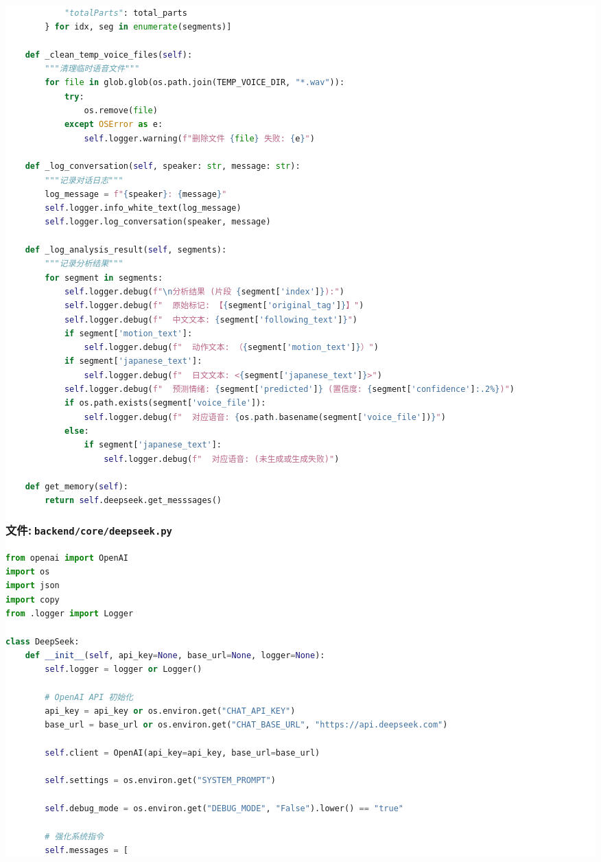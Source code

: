 ```python
            "totalParts": total_parts
        } for idx, seg in enumerate(segments)]
    
    def _clean_temp_voice_files(self):
        """清理临时语音文件"""
        for file in glob.glob(os.path.join(TEMP_VOICE_DIR, "*.wav")):
            try:
                os.remove(file)
            except OSError as e:
                self.logger.warning(f"删除文件 {file} 失败: {e}")
    
    def _log_conversation(self, speaker: str, message: str):
        """记录对话日志"""
        log_message = f"{speaker}: {message}"
        self.logger.info_white_text(log_message)
        self.logger.log_conversation(speaker, message)

    def _log_analysis_result(self, segments):
        """记录分析结果"""
        for segment in segments:
            self.logger.debug(f"\n分析结果 (片段 {segment['index']}):")
            self.logger.debug(f"  原始标记: 【{segment['original_tag']}】")
            self.logger.debug(f"  中文文本: {segment['following_text']}")
            if segment['motion_text']:
                self.logger.debug(f"  动作文本: （{segment['motion_text']}）")
            if segment['japanese_text']:
                self.logger.debug(f"  日文文本: <{segment['japanese_text']}>")
            self.logger.debug(f"  预测情绪: {segment['predicted']} (置信度: {segment['confidence']:.2%})")
            if os.path.exists(segment['voice_file']):
                self.logger.debug(f"  对应语音: {os.path.basename(segment['voice_file'])}")
            else:
                if segment['japanese_text']:
                    self.logger.debug(f"  对应语音: (未生成或生成失败)")
    
    def get_memory(self):
        return self.deepseek.get_messsages()
```

### 文件: `backend/core/deepseek.py`

```python
from openai import OpenAI
import os
import json
import copy
from .logger import Logger

class DeepSeek:
    def __init__(self, api_key=None, base_url=None, logger=None):
        self.logger = logger or Logger()
        
        # OpenAI API 初始化    
        api_key = api_key or os.environ.get("CHAT_API_KEY")
        base_url = base_url or os.environ.get("CHAT_BASE_URL", "https://api.deepseek.com")
            
        self.client = OpenAI(api_key=api_key, base_url=base_url)

        self.settings = os.environ.get("SYSTEM_PROMPT")

        self.debug_mode = os.environ.get("DEBUG_MODE", "False").lower() == "true"
        
        # 强化系统指令
        self.messages = [
```
